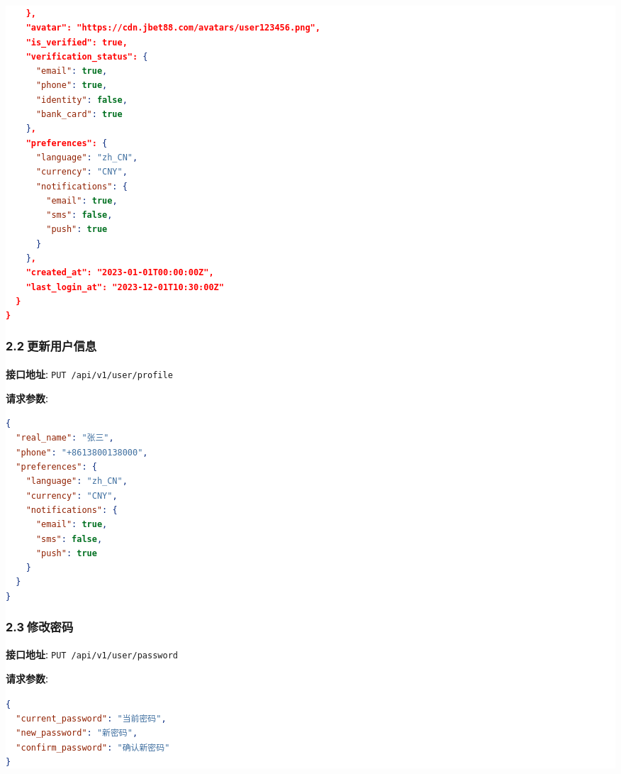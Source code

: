 ```json
    },
    "avatar": "https://cdn.jbet88.com/avatars/user123456.png",
    "is_verified": true,
    "verification_status": {
      "email": true,
      "phone": true,
      "identity": false,
      "bank_card": true
    },
    "preferences": {
      "language": "zh_CN",
      "currency": "CNY",
      "notifications": {
        "email": true,
        "sms": false,
        "push": true
      }
    },
    "created_at": "2023-01-01T00:00:00Z",
    "last_login_at": "2023-12-01T10:30:00Z"
  }
}
```

### 2.2 更新用户信息

**接口地址**: `PUT /api/v1/user/profile`

**请求参数**:
```json
{
  "real_name": "张三",
  "phone": "+8613800138000",
  "preferences": {
    "language": "zh_CN",
    "currency": "CNY",
    "notifications": {
      "email": true,
      "sms": false,
      "push": true
    }
  }
}
```

### 2.3 修改密码

**接口地址**: `PUT /api/v1/user/password`

**请求参数**:
```json
{
  "current_password": "当前密码",
  "new_password": "新密码",
  "confirm_password": "确认新密码"
}
```
